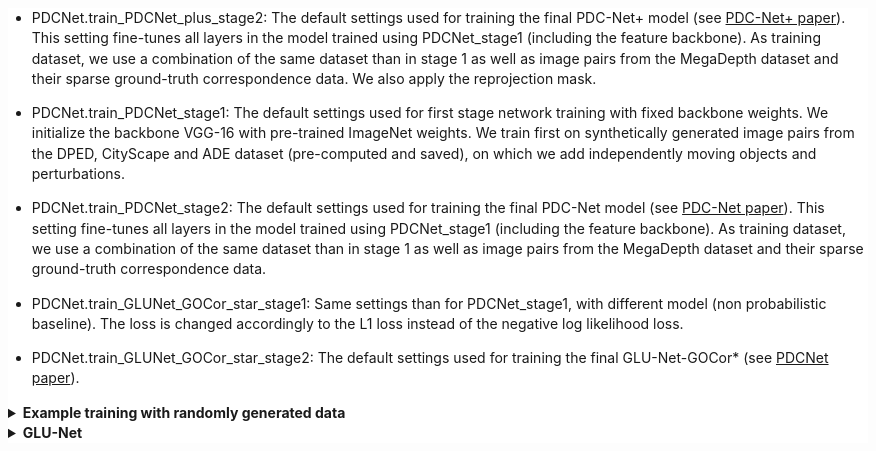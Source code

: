 * PDCNet.train_PDCNet_plus_stage2: The default settings used for training the final PDC-Net+ model (see [PDC-Net+ paper](https://arxiv.org/abs/2109.13912)). 
This setting fine-tunes all layers in the model trained using PDCNet_stage1 (including the feature backbone). As training
dataset, we use a combination of the same dataset than in stage 1 as well as image pairs from the MegaDepth dataset 
and their sparse ground-truth correspondence data. We also apply the reprojection mask. 



* PDCNet.train_PDCNet_stage1: The default settings used for first stage network training with fixed backbone weights. 
We initialize the backbone VGG-16 with pre-trained ImageNet weights. We train first on synthetically generated image 
pairs from the DPED, CityScape and ADE dataset (pre-computed and saved), on which we add independently moving objects and perturbations. 

* PDCNet.train_PDCNet_stage2: The default settings used for training the final PDC-Net model (see [PDC-Net paper](https://arxiv.org/abs/2101.01710)). 
This setting fine-tunes all layers in the model trained using PDCNet_stage1 (including the feature backbone). As training
dataset, we use a combination of the same dataset than in stage 1 as well as image pairs from the MegaDepth dataset 
and their sparse ground-truth correspondence data. 

* PDCNet.train_GLUNet_GOCor_star_stage1: Same settings than for PDCNet_stage1, with different model (non probabilistic baseline). 
The loss is changed accordingly to the L1 loss instead of the negative log likelihood loss. 

* PDCNet.train_GLUNet_GOCor_star_stage2: The default settings used for training the final GLU-Net-GOCor* 
(see [PDCNet paper](https://arxiv.org/abs/2101.01710)). 

</details>



<details><summary><b>Example training with randomly generated data <a name="glunet"></a></b></summary></details>
 
 
 

<details>
  <summary><b>GLU-Net <a name="glunet"></a></b></summary>

* GLUNet.train_GLUNet_static: The default settings used training the final GLU-Net (of the paper
 [GLU-Net](https://arxiv.org/abs/1912.05524)).  
We fix the  backbone weights and initialize the backbone VGG-16 with pre-trained ImageNet weights. 
We train on synthetically generated image pairs from the DPED, CityScape and ADE dataset (pre-computed and saved),
which is later ([GOCor paper](https://arxiv.org/abs/2009.07823)) referred to as 'static' dataset. 
